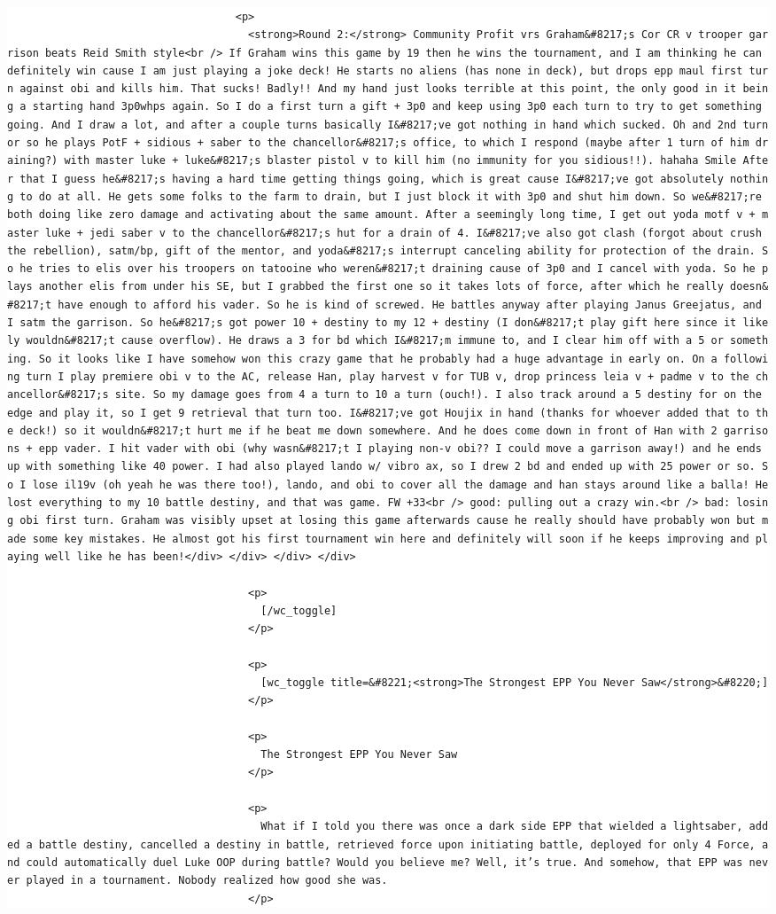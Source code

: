                                         <p>
                                          <strong>Round 2:</strong> Community Profit vrs Graham&#8217;s Cor CR v trooper garrison beats Reid Smith style<br /> If Graham wins this game by 19 then he wins the tournament, and I am thinking he can definitely win cause I am just playing a joke deck! He starts no aliens (has none in deck), but drops epp maul first turn against obi and kills him. That sucks! Badly!! And my hand just looks terrible at this point, the only good in it being a starting hand 3p0whps again. So I do a first turn a gift + 3p0 and keep using 3p0 each turn to try to get something going. And I draw a lot, and after a couple turns basically I&#8217;ve got nothing in hand which sucked. Oh and 2nd turn or so he plays PotF + sidious + saber to the chancellor&#8217;s office, to which I respond (maybe after 1 turn of him draining?) with master luke + luke&#8217;s blaster pistol v to kill him (no immunity for you sidious!!). hahaha Smile After that I guess he&#8217;s having a hard time getting things going, which is great cause I&#8217;ve got absolutely nothing to do at all. He gets some folks to the farm to drain, but I just block it with 3p0 and shut him down. So we&#8217;re both doing like zero damage and activating about the same amount. After a seemingly long time, I get out yoda motf v + master luke + jedi saber v to the chancellor&#8217;s hut for a drain of 4. I&#8217;ve also got clash (forgot about crush the rebellion), satm/bp, gift of the mentor, and yoda&#8217;s interrupt canceling ability for protection of the drain. So he tries to elis over his troopers on tatooine who weren&#8217;t draining cause of 3p0 and I cancel with yoda. So he plays another elis from under his SE, but I grabbed the first one so it takes lots of force, after which he really doesn&#8217;t have enough to afford his vader. So he is kind of screwed. He battles anyway after playing Janus Greejatus, and I satm the garrison. So he&#8217;s got power 10 + destiny to my 12 + destiny (I don&#8217;t play gift here since it likely wouldn&#8217;t cause overflow). He draws a 3 for bd which I&#8217;m immune to, and I clear him off with a 5 or something. So it looks like I have somehow won this crazy game that he probably had a huge advantage in early on. On a following turn I play premiere obi v to the AC, release Han, play harvest v for TUB v, drop princess leia v + padme v to the chancellor&#8217;s site. So my damage goes from 4 a turn to 10 a turn (ouch!). I also track around a 5 destiny for on the edge and play it, so I get 9 retrieval that turn too. I&#8217;ve got Houjix in hand (thanks for whoever added that to the deck!) so it wouldn&#8217;t hurt me if he beat me down somewhere. And he does come down in front of Han with 2 garrisons + epp vader. I hit vader with obi (why wasn&#8217;t I playing non-v obi?? I could move a garrison away!) and he ends up with something like 40 power. I had also played lando w/ vibro ax, so I drew 2 bd and ended up with 25 power or so. So I lose il19v (oh yeah he was there too!), lando, and obi to cover all the damage and han stays around like a balla! He lost everything to my 10 battle destiny, and that was game. FW +33<br /> good: pulling out a crazy win.<br /> bad: losing obi first turn. Graham was visibly upset at losing this game afterwards cause he really should have probably won but made some key mistakes. He almost got his first tournament win here and definitely will soon if he keeps improving and playing well like he has been!</div> </div> </div> </div> 
                                          
                                          <p>
                                            [/wc_toggle]
                                          </p>
                                          
                                          <p>
                                            [wc_toggle title=&#8221;<strong>The Strongest EPP You Never Saw</strong>&#8220;]
                                          </p>
                                          
                                          <p>
                                            The Strongest EPP You Never Saw
                                          </p>
                                          
                                          <p>
                                            What if I told you there was once a dark side EPP that wielded a lightsaber, added a battle destiny, cancelled a destiny in battle, retrieved force upon initiating battle, deployed for only 4 Force, and could automatically duel Luke OOP during battle? Would you believe me? Well, it’s true. And somehow, that EPP was never played in a tournament. Nobody realized how good she was.
                                          </p>
                                          